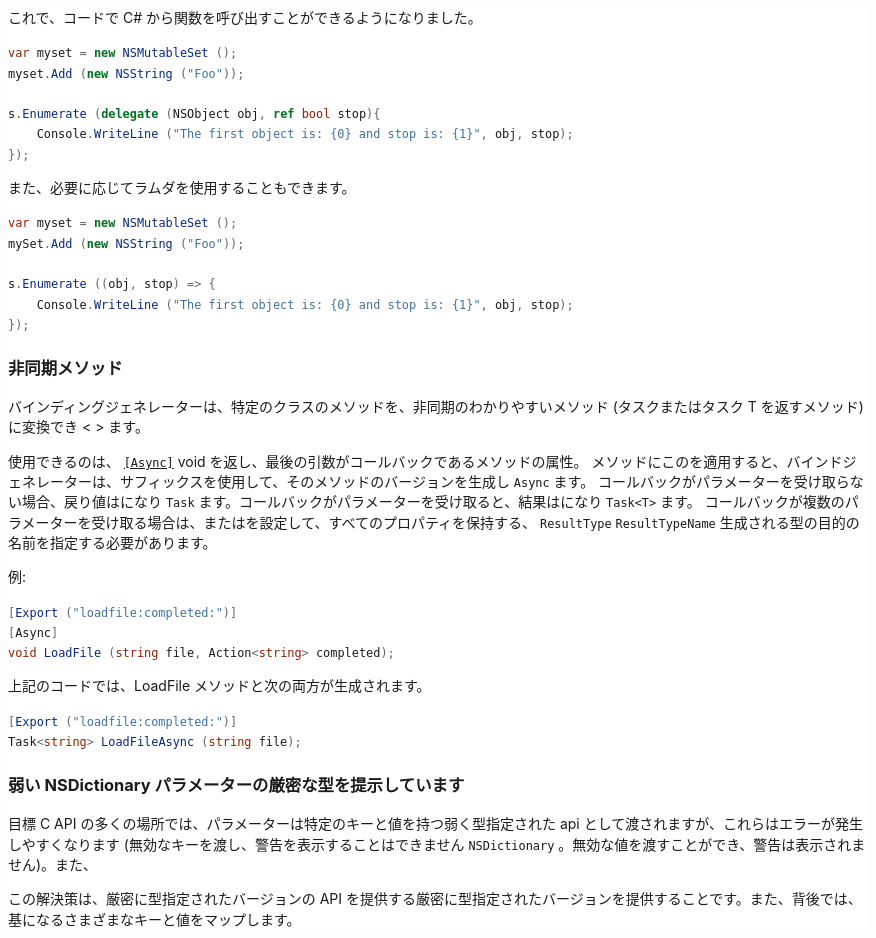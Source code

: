 これで、コードで C# から関数を呼び出すことができるようになりました。

```csharp
var myset = new NSMutableSet ();
myset.Add (new NSString ("Foo"));

s.Enumerate (delegate (NSObject obj, ref bool stop){
    Console.WriteLine ("The first object is: {0} and stop is: {1}", obj, stop);
});
```

また、必要に応じてラムダを使用することもできます。

```csharp
var myset = new NSMutableSet ();
mySet.Add (new NSString ("Foo"));

s.Enumerate ((obj, stop) => {
    Console.WriteLine ("The first object is: {0} and stop is: {1}", obj, stop);
});
```

<a name="GeneratingAsync"></a>

### <a name="asynchronous-methods"></a>非同期メソッド

バインディングジェネレーターは、特定のクラスのメソッドを、非同期のわかりやすいメソッド (タスクまたはタスク T を返すメソッド) に変換でき &lt; &gt; ます。

使用できるのは、 [`[Async]`](~/cross-platform/macios/binding/binding-types-reference.md#AsyncAttribute) 
void を返し、最後の引数がコールバックであるメソッドの属性。  メソッドにこのを適用すると、バインドジェネレーターは、サフィックスを使用して、そのメソッドのバージョンを生成し `Async` ます。  コールバックがパラメーターを受け取らない場合、戻り値はになり `Task` ます。コールバックがパラメーターを受け取ると、結果はになり `Task<T>` ます。  コールバックが複数のパラメーターを受け取る場合は、またはを設定して、すべてのプロパティを保持する、 `ResultType` `ResultTypeName` 生成される型の目的の名前を指定する必要があります。

例:

```csharp
[Export ("loadfile:completed:")]
[Async]
void LoadFile (string file, Action<string> completed);
```

上記のコードでは、LoadFile メソッドと次の両方が生成されます。

```csharp
[Export ("loadfile:completed:")]
Task<string> LoadFileAsync (string file);
```

<a name="Surfacing_Strong_Types"></a>

### <a name="surfacing-strong-types-for-weak-nsdictionary-parameters"></a>弱い NSDictionary パラメーターの厳密な型を提示しています

目標 C API の多くの場所では、パラメーターは特定のキーと値を持つ弱く型指定された api として渡されますが、これらはエラーが発生しやすくなります (無効なキーを渡し、警告を表示することはできません `NSDictionary` 。無効な値を渡すことができ、警告は表示されません)。また、

この解決策は、厳密に型指定されたバージョンの API を提供する厳密に型指定されたバージョンを提供することです。また、背後では、基になるさまざまなキーと値をマップします。
